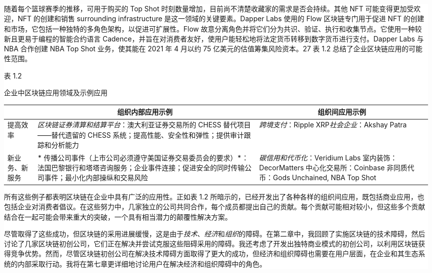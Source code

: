 随着每个篮球赛季的推移，可用于购买的 Top Shot 时刻数量增加，目前尚不清楚收藏家的需求是否会持续。其他 NFT 可能变得更加受欢迎，NFT 的创建和销售 surrounding infrastructure 是这一领域的关键要素。Dapper Labs 使用的 Flow 区块链专门用于促进 NFT 的创建和市场，它包括一种独特的多角色架构，以促进可扩展性。Flow 故意分离角色并将它们分为共识、验证、执行和收集节点。它使用一种较新且更易于编程的智能合约语言 Cadence，并旨在对消费者友好，使用户能轻松地将法定货币转移到数字货币进行支付。Dapper Labs 与 NBA 合作创建 NBA Top Shot 业务，使其能在 2021 年 4 月以约 75 亿美元的估值筹集风险资本。27 表 1.2 总结了企业区块链应用的可能性范围。

表 1.2

企业中区块链应用领域及示例应用

|  | 组织内部应用示例 | 组织间应用示例 |
| --- | --- | --- |
| 提高效率 | *区块链证券清算和结算平台*：澳大利亚证券交易所的 CHESS 替代项目——替代遗留的 CHESS 系统；提高性能、安全性和弹性；提供审计跟踪和分析能力 | *跨境支付*：Ripple XRP*社会企业*：Akshay Patra |
| 新业务、新服务 | * 传播公司事件（上市公司必须遵守美国证券交易委员会的要求）*：法国巴黎银行和塔塔咨询服务；企业事件连接；促进安全的同时传输公司事件；最小化内部操纵和交易风险 | *碳信用和代币化*：Veridium Labs 室内装饰：DecorMatters 中心化交易所：Coinbase 非同质代币：Gods Unchained, NBA Top Shot |

所有这些例子都表明区块链在企业中具有广泛的应用性。正如表 1.2 所暗示的，已经开发出了各种各样的组织间应用，既包括商业应用，也包括企业对消费者倡议。在这些努力中，几家独立的公司共同合作，每个成员都提出自己的贡献。每个贡献可能相对较小，但这些多个贡献结合在一起可能会带来重大的突破，一个具有相当潜力的颠覆性解决方案。

尽管取得了这些成功，但区块链的采用进展缓慢，这是由于*技术*、*经济*和*组织*的障碍。在第二章中，我回顾了实施区块链的技术障碍，然后讨论了几家区块链初创公司，它们正在解决并尝试克服这些阻碍采用的障碍。我还考虑了开发出独特商业模式的初创公司，以利用区块链获得竞争优势。然而，尽管区块链初创公司在解决技术障碍方面取得了更大的成功，但经济和组织障碍也需要在用户层面，在企业和其生态系统的内部采取行动。我将在第七章更详细地讨论用户在解决经济和组织障碍中的角色。
